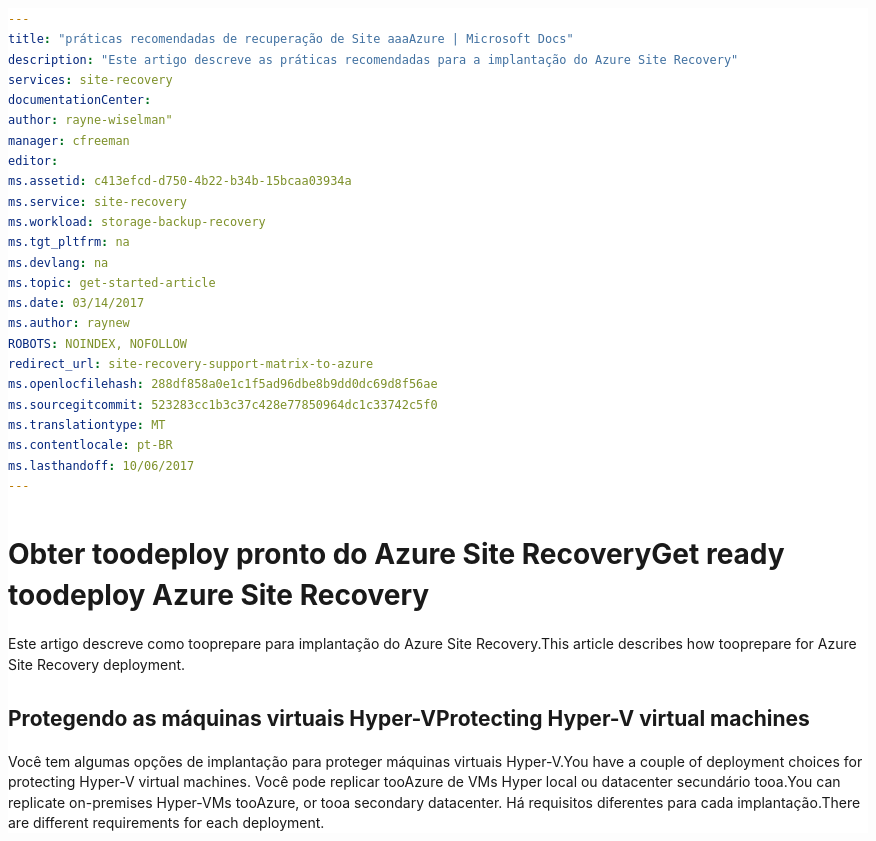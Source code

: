 ```yaml
---
title: "práticas recomendadas de recuperação de Site aaaAzure | Microsoft Docs"
description: "Este artigo descreve as práticas recomendadas para a implantação do Azure Site Recovery"
services: site-recovery
documentationCenter: 
author: rayne-wiselman"
manager: cfreeman
editor: 
ms.assetid: c413efcd-d750-4b22-b34b-15bcaa03934a
ms.service: site-recovery
ms.workload: storage-backup-recovery
ms.tgt_pltfrm: na
ms.devlang: na
ms.topic: get-started-article
ms.date: 03/14/2017
ms.author: raynew
ROBOTS: NOINDEX, NOFOLLOW
redirect_url: site-recovery-support-matrix-to-azure
ms.openlocfilehash: 288df858a0e1c1f5ad96dbe8b9dd0dc69d8f56ae
ms.sourcegitcommit: 523283cc1b3c37c428e77850964dc1c33742c5f0
ms.translationtype: MT
ms.contentlocale: pt-BR
ms.lasthandoff: 10/06/2017
---
```

# <a name="get-ready-toodeploy-azure-site-recovery"></a><span data-ttu-id="47d51-103">Obter toodeploy pronto do Azure Site Recovery</span><span class="sxs-lookup"><span data-stu-id="47d51-103">Get ready toodeploy Azure Site Recovery</span></span>

<span data-ttu-id="47d51-104">Este artigo descreve como tooprepare para implantação do Azure Site Recovery.</span><span class="sxs-lookup"><span data-stu-id="47d51-104">This article describes how tooprepare for Azure Site Recovery deployment.</span></span>

## <a name="protecting-hyper-v-virtual-machines"></a><span data-ttu-id="47d51-105">Protegendo as máquinas virtuais Hyper-V</span><span class="sxs-lookup"><span data-stu-id="47d51-105">Protecting Hyper-V virtual machines</span></span>

<span data-ttu-id="47d51-106">Você tem algumas opções de implantação para proteger máquinas virtuais Hyper-V.</span><span class="sxs-lookup"><span data-stu-id="47d51-106">You have a couple of deployment choices for protecting Hyper-V virtual machines.</span></span> <span data-ttu-id="47d51-107">Você pode replicar tooAzure de VMs Hyper local ou datacenter secundário tooa.</span><span class="sxs-lookup"><span data-stu-id="47d51-107">You can replicate on-premises Hyper-VMs tooAzure, or  tooa secondary datacenter.</span></span> <span data-ttu-id="47d51-108">Há requisitos diferentes para cada implantação.</span><span class="sxs-lookup"><span data-stu-id="47d51-108">There are different requirements for each deployment.</span></span>
